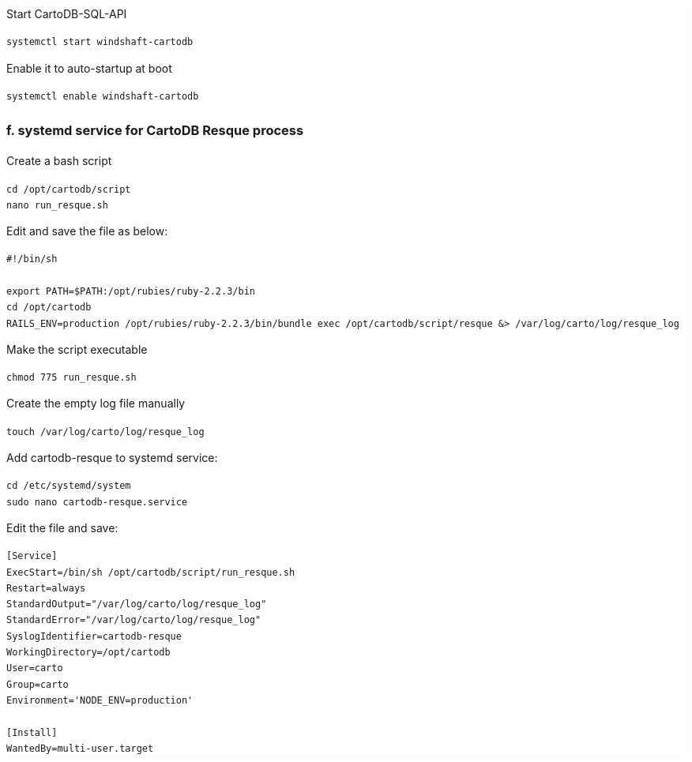 Start CartoDB-SQL-API

```
systemctl start windshaft-cartodb
```

Enable it to auto-startup at boot

```
systemctl enable windshaft-cartodb
```

### f. systemd service for CartoDB Resque process

Create a bash script

```
cd /opt/cartodb/script
nano run_resque.sh
```

Edit and save the file as below:

```
#!/bin/sh

export PATH=$PATH:/opt/rubies/ruby-2.2.3/bin
cd /opt/cartodb
RAILS_ENV=production /opt/rubies/ruby-2.2.3/bin/bundle exec /opt/cartodb/script/resque &> /var/log/carto/log/resque_log
```

Make the script executable

```
chmod 775 run_resque.sh
```

Create the empty log file manually
```
touch /var/log/carto/log/resque_log
```

Add cartodb-resque to systemd service:
```
cd /etc/systemd/system
sudo nano cartodb-resque.service
```

Edit the file and save:

```
[Service]
ExecStart=/bin/sh /opt/cartodb/script/run_resque.sh
Restart=always
StandardOutput="/var/log/carto/log/resque_log"
StandardError="/var/log/carto/log/resque_log"
SyslogIdentifier=cartodb-resque
WorkingDirectory=/opt/cartodb
User=carto
Group=carto
Environment='NODE_ENV=production'

[Install]
WantedBy=multi-user.target
```


[^1]: For more on this fix I've used here, see [http://unix.stackexchange.com/questions/83191/how-to-make-sudo-preserve-path](http://unix.stackexchange.com/questions/83191/how-to-make-sudo-preserve-path).
[^2]: Credit goes to the following for the above step: [https://docs.npmjs.com/getting-started/installing-node](https://docs.npmjs.com/getting-started/installing-node)
[^3]: Credit for the service files which I've hacked only lightly to produce what is in this guide goes to Javier Torres Niño &lt;jtorres@carto.com&gt;\). I've drawn these from his arch-linux distribution which can be found here: [https://aur.archlinux.org/packages/?O=0&SeB=n&K=carto&outdated=&SB=n&SO=a&PP=50&do\_Search=Go](https://aur.archlinux.org/packages/?O=0&SeB=n&K=carto&outdated=&SB=n&SO=a&PP=50&do_Search=Go). See also [http://cartodb.readthedocs.io/en/latest/configuration.html\#separate-folders](http://cartodb.readthedocs.io/en/latest/configuration.html#separate-folders). Other documentation I've consulted for this section includes: [http://serverfault.com/questions/616430/why-isnt-systemctl-starting-redis-server-on-centos-7](http://serverfault.com/questions/616430/why-isnt-systemctl-starting-redis-server-on-centos-7) and [https://scottlinux.com/2014/12/08/how-to-create-a-systemd-service-in-linux-centos-7/](https://scottlinux.com/2014/12/08/how-to-create-a-systemd-service-in-linux-centos-7/).
[^4]: Thanks to [http://serverfault.com/a/275411](http://serverfault.com/a/275411) for this answer. Though note that we've modified this for Britain. :\)
[^5]: Thanks to [http://unix.stackexchange.com/a/63068/94615](http://unix.stackexchange.com/a/63068/94615) for help with the section below.
[^6]: Note: some of the details below have been drawn \(with gratitude\) from [http://www.unixmen.com/postgresql-9-4-released-install-centos-7](http://www.unixmen.com/postgresql-9-4-released-install-centos-7)
[^7]: Thanks to [https://www.digitalocean.com/community/tutorials/how-to-install-node-js-on-a-centos-7-server](https://www.digitalocean.com/community/tutorials/how-to-install-node-js-on-a-centos-7-server) for most of the below details for installing node.js on centos.